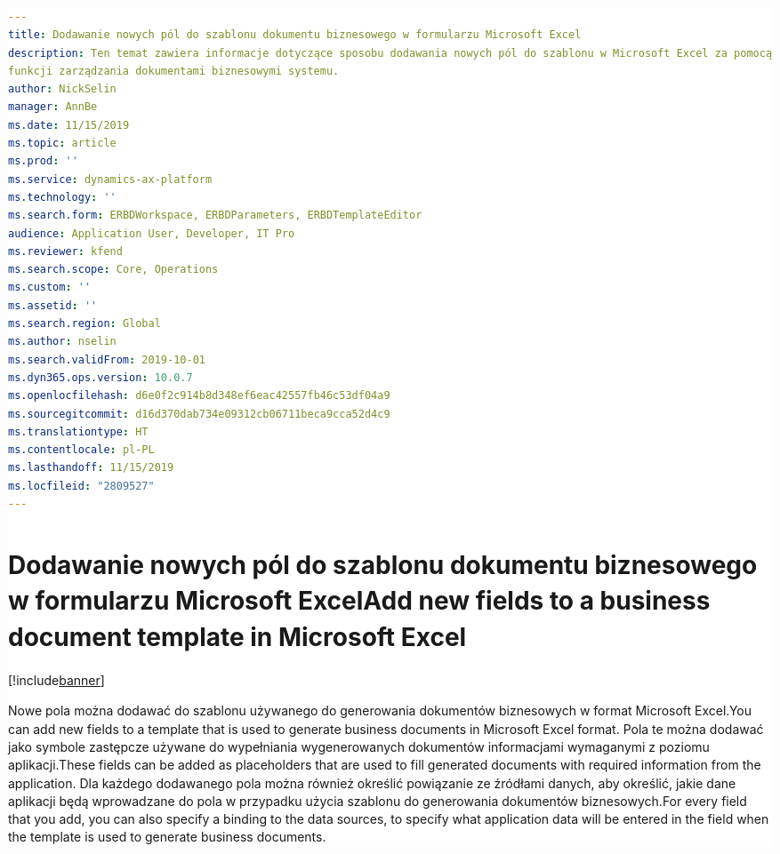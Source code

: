```yaml
---
title: Dodawanie nowych pól do szablonu dokumentu biznesowego w formularzu Microsoft Excel
description: Ten temat zawiera informacje dotyczące sposobu dodawania nowych pól do szablonu w Microsoft Excel za pomocą funkcji zarządzania dokumentami biznesowymi systemu.
author: NickSelin
manager: AnnBe
ms.date: 11/15/2019
ms.topic: article
ms.prod: ''
ms.service: dynamics-ax-platform
ms.technology: ''
ms.search.form: ERBDWorkspace, ERBDParameters, ERBDTemplateEditor
audience: Application User, Developer, IT Pro
ms.reviewer: kfend
ms.search.scope: Core, Operations
ms.custom: ''
ms.assetid: ''
ms.search.region: Global
ms.author: nselin
ms.search.validFrom: 2019-10-01
ms.dyn365.ops.version: 10.0.7
ms.openlocfilehash: d6e0f2c914b8d348ef6eac42557fb46c53df04a9
ms.sourcegitcommit: d16d370dab734e09312cb06711beca9cca52d4c9
ms.translationtype: HT
ms.contentlocale: pl-PL
ms.lasthandoff: 11/15/2019
ms.locfileid: "2809527"
---
```

# <a name="add-new-fields-to-a-business-document-template-in-microsoft-excel"></a><span data-ttu-id="c0ed3-103">Dodawanie nowych pól do szablonu dokumentu biznesowego w formularzu Microsoft Excel</span><span class="sxs-lookup"><span data-stu-id="c0ed3-103">Add new fields to a business document template in Microsoft Excel</span></span>

[!include[banner](../includes/banner.md)]

<span data-ttu-id="c0ed3-104">Nowe pola można dodawać do szablonu używanego do generowania dokumentów biznesowych w format Microsoft Excel.</span><span class="sxs-lookup"><span data-stu-id="c0ed3-104">You can add new fields to a template that is used to generate business documents in Microsoft Excel format.</span></span> <span data-ttu-id="c0ed3-105">Pola te można dodawać jako symbole zastępcze używane do wypełniania wygenerowanych dokumentów informacjami wymaganymi z poziomu aplikacji.</span><span class="sxs-lookup"><span data-stu-id="c0ed3-105">These fields can be added as placeholders that are used to fill generated documents with required information from the application.</span></span> <span data-ttu-id="c0ed3-106">Dla każdego dodawanego pola można również określić powiązanie ze źródłami danych, aby określić, jakie dane aplikacji będą wprowadzane do pola w przypadku użycia szablonu do generowania dokumentów biznesowych.</span><span class="sxs-lookup"><span data-stu-id="c0ed3-106">For every field that you add, you can also specify a binding to the data sources, to specify what application data will be entered in the field when the template is used to generate business documents.</span></span>
